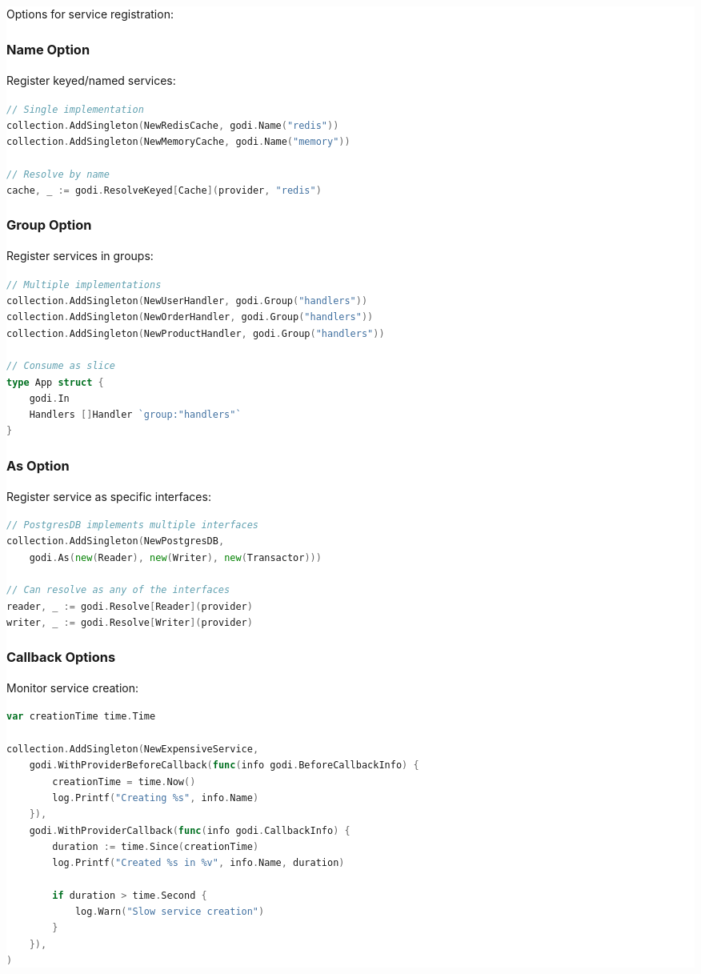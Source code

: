 Options for service registration:

### Name Option

Register keyed/named services:

```go
// Single implementation
collection.AddSingleton(NewRedisCache, godi.Name("redis"))
collection.AddSingleton(NewMemoryCache, godi.Name("memory"))

// Resolve by name
cache, _ := godi.ResolveKeyed[Cache](provider, "redis")
```

### Group Option

Register services in groups:

```go
// Multiple implementations
collection.AddSingleton(NewUserHandler, godi.Group("handlers"))
collection.AddSingleton(NewOrderHandler, godi.Group("handlers"))
collection.AddSingleton(NewProductHandler, godi.Group("handlers"))

// Consume as slice
type App struct {
    godi.In
    Handlers []Handler `group:"handlers"`
}
```

### As Option

Register service as specific interfaces:

```go
// PostgresDB implements multiple interfaces
collection.AddSingleton(NewPostgresDB,
    godi.As(new(Reader), new(Writer), new(Transactor)))

// Can resolve as any of the interfaces
reader, _ := godi.Resolve[Reader](provider)
writer, _ := godi.Resolve[Writer](provider)
```

### Callback Options

Monitor service creation:

```go
var creationTime time.Time

collection.AddSingleton(NewExpensiveService,
    godi.WithProviderBeforeCallback(func(info godi.BeforeCallbackInfo) {
        creationTime = time.Now()
        log.Printf("Creating %s", info.Name)
    }),
    godi.WithProviderCallback(func(info godi.CallbackInfo) {
        duration := time.Since(creationTime)
        log.Printf("Created %s in %v", info.Name, duration)

        if duration > time.Second {
            log.Warn("Slow service creation")
        }
    }),
)
```
